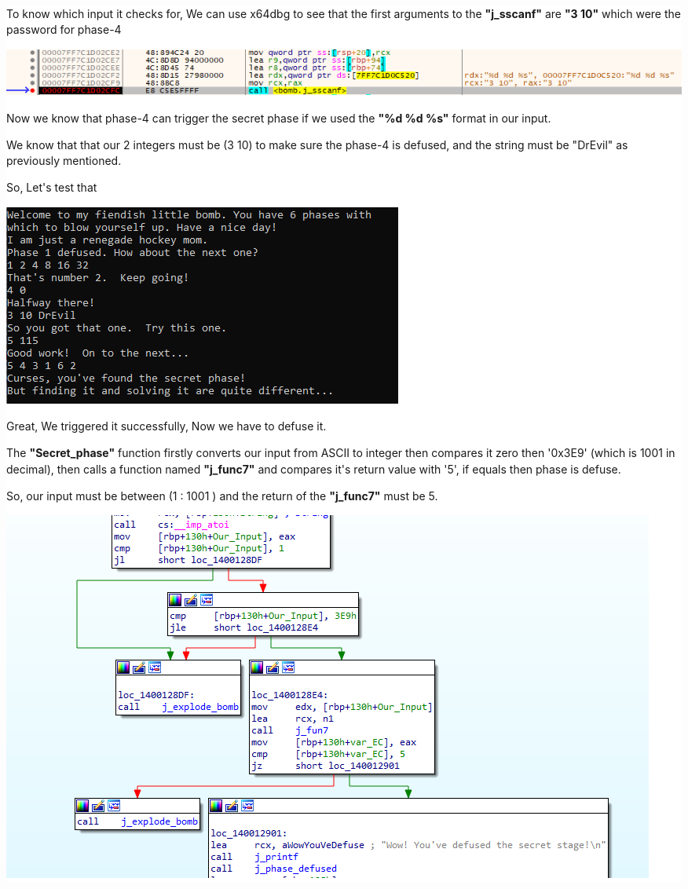 To know which input it checks for, We can use x64dbg to see that the first arguments to the **"j_sscanf"** are **"3 10"** which were the password for phase-4

![alt text](/assets/images/reverse-engineering/Secret-phase-b.png)

Now we know that phase-4 can trigger the secret phase if we used the **"%d %d %s"** format in our input.

We know
that  that our 2 integers must be (3 10) to make sure the phase-4 is defused, and the string must be "DrEvil" as previously mentioned.

So, Let's test that 

![alt text](/assets/images/reverse-engineering/Secret-phase-triggered.png)

Great, We triggered it successfully, Now we have to defuse it.

The **"Secret_phase"** function firstly converts our input from ASCII to integer then compares it zero then '0x3E9' (which is 1001 in decimal), then calls a function named **"j_func7"** and compares it's return value with '5', if equals then phase is defuse.

So, our input must be between (1 : 1001 ) and the return of the **"j_func7"** must be 5.

![alt text](/assets/images/reverse-engineering/Secret-phase-c.png)
